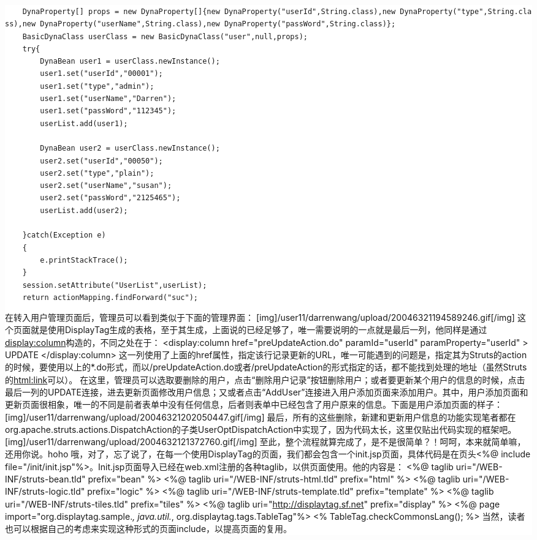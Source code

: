         DynaProperty[] props = new DynaProperty[]{new DynaProperty("userId",String.class),new DynaProperty("type",String.class),new DynaProperty("userName",String.class),new DynaProperty("passWord",String.class)};
        BasicDynaClass userClass = new BasicDynaClass("user",null,props);
        try{
            DynaBean user1 = userClass.newInstance();
            user1.set("userId","00001");
            user1.set("type","admin");
            user1.set("userName","Darren");
            user1.set("passWord","112345");
            userList.add(user1);

            DynaBean user2 = userClass.newInstance();
            user2.set("userId","00050");
            user2.set("type","plain");
            user2.set("userName","susan");
            user2.set("passWord","2125465");
            userList.add(user2);

        }catch(Exception e)
        {
            e.printStackTrace();
        }
        session.setAttribute("UserList",userList);
        return actionMapping.findForward("suc");
 在转入用户管理页面后，管理员可以看到类似于下面的管理界面：
[img]/user11/darrenwang/upload/20046321194589246.gif[/img]
这个页面就是使用DisplayTag生成的表格，至于其生成，上面说的已经足够了，唯一需要说明的一点就是最后一列，他同样是通过<display:column>构造的，不同之处在于：
<display:column href="preUpdateAction.do" paramId="userId" paramProperty="userId" >
            UPDATE
</display:column>
 这一列使用了上面的href属性，指定该行记录更新的URL，唯一可能遇到的问题是，指定其为Struts的action 的时候，要使用以上的*.do形式，而以/preUpdateAction.do或者/preUpdateAction的形式指定的话，都不能找到处理的地址（虽然Struts的<html:link>可以）。
 在这里，管理员可以选取要删除的用户，点击“删除用户记录”按钮删除用户；或者要更新某个用户的信息的时候，点击最后一列的UPDATE连接，进去更新页面修改用户信息；又或者点击“AddUser”连接进入用户添加页面来添加用户。其中，用户添加页面和更新页面很相象，唯一的不同是前者表单中没有任何信息，后者则表单中已经包含了用户原来的信息。下面是用户添加页面的样子：
[img]/user11/darrenwang/upload/20046321202050447.gif[/img]
最后，所有的这些删除，新建和更新用户信息的功能实现笔者都在org.apache.struts.actions.DispatchAction的子类UserOptDispatchAction中实现了，因为代码太长，这里仅贴出代码实现的框架吧。[img]/user11/darrenwang/upload/2004632121372760.gif[/img]
至此，整个流程就算完成了，是不是很简单？！呵呵，本来就简单嘛，还用你说。hoho
      哦，对了，忘了说了，在每一个使用DisplayTag的页面，我们都会包含一个init.jsp页面，具体代码是在页头<%@ include file="/init/init.jsp"%>。Init.jsp页面导入已经在web.xml注册的各种taglib，以供页面使用。他的内容是：
 <%@ taglib uri="/WEB-INF/struts-bean.tld" prefix="bean" %>
<%@ taglib uri="/WEB-INF/struts-html.tld" prefix="html" %>
<%@ taglib uri="/WEB-INF/struts-logic.tld" prefix="logic" %>
<%@ taglib uri="/WEB-INF/struts-template.tld" prefix="template" %>
<%@ taglib uri="/WEB-INF/struts-tiles.tld" prefix="tiles" %>
<%@ taglib uri="http://displaytag.sf.net" prefix="display" %>
<%@ page import="org.displaytag.sample.*, java.util.*,
                 org.displaytag.tags.TableTag"%>
<% TableTag.checkCommonsLang(); %>
 当然，读者也可以根据自己的考虑来实现这种形式的页面include，以提高页面的复用。
